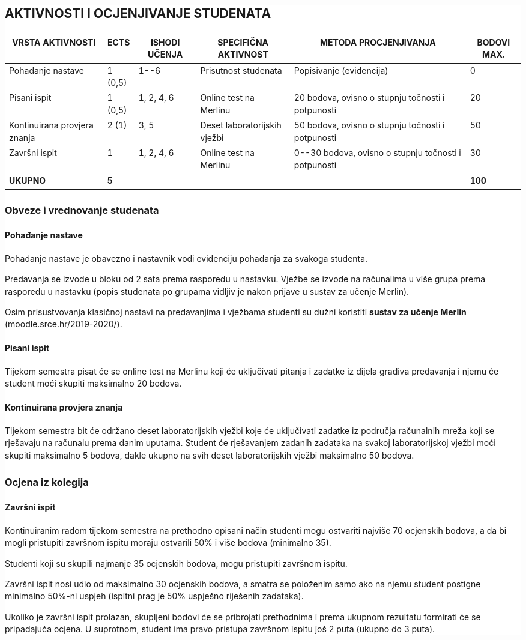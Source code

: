 ## AKTIVNOSTI I OCJENJIVANJE STUDENATA

| VRSTA AKTIVNOSTI | ECTS | ISHODI UČENJA | SPECIFIČNA AKTIVNOST | METODA PROCJENJIVANJA | BODOVI MAX. |
| ---------------- | ---- | ------------- | -------------------- | --------------------- | ----------- |
| Pohađanje nastave | 1 (0,5) | 1--6 | Prisutnost studenata | Popisivanje (evidencija) | 0 |
| Pisani ispit | 1 (0,5) | 1, 2, 4, 6 | Online test na Merlinu | 20 bodova, ovisno o stupnju točnosti i potpunosti | 20 |
| Kontinuirana provjera znanja | 2 (1) | 3, 5 | Deset laboratorijskih vježbi | 50 bodova, ovisno o stupnju točnosti i potpunosti | 50 |
| Završni ispit | 1 | 1, 2, 4, 6 | Online test na Merlinu | 0--30 bodova, ovisno o stupnju točnosti i potpunosti | 30 |
| **UKUPNO** | **5** |  |  |  | **100** |

### Obveze i vrednovanje studenata

#### Pohađanje nastave

Pohađanje nastave je obavezno i nastavnik vodi evidenciju pohađanja za svakoga studenta.

Predavanja se izvode u bloku od 2 sata prema rasporedu u nastavku. Vježbe se izvode na računalima u više grupa prema rasporedu u nastavku (popis studenata po grupama vidljiv je nakon prijave u sustav za učenje Merlin).

Osim prisustvovanja klasičnoj nastavi na predavanjima i vježbama studenti su dužni koristiti **sustav za učenje Merlin** ([moodle.srce.hr/2019-2020/](https://moodle.srce.hr/2019-2020/)).

#### Pisani ispit

Tijekom semestra pisat će se online test na Merlinu koji će uključivati pitanja i zadatke iz dijela gradiva predavanja i njemu će student moći skupiti maksimalno 20 bodova.

#### Kontinuirana provjera znanja

Tijekom semestra bit će održano deset laboratorijskih vježbi koje će uključivati zadatke iz područja računalnih mreža koji se rješavaju na računalu prema danim uputama. Student će rješavanjem zadanih zadataka na svakoj laboratorijskoj vježbi moći skupiti maksimalno 5 bodova, dakle ukupno na svih deset laboratorijskih vježbi maksimalno 50 bodova.

### Ocjena iz kolegija

#### Završni ispit

Kontinuiranim radom tijekom semestra na prethodno opisani način studenti mogu ostvariti najviše 70 ocjenskih bodova, a da bi mogli pristupiti završnom ispitu moraju ostvarili 50% i više bodova (minimalno 35).

Studenti koji su skupili najmanje 35 ocjenskih bodova, mogu pristupiti završnom ispitu.

Završni ispit nosi udio od maksimalno 30 ocjenskih bodova, a smatra se položenim samo ako na njemu student postigne minimalno 50%-ni uspjeh (ispitni prag je 50% uspješno riješenih zadataka).

Ukoliko je završni ispit prolazan, skupljeni bodovi će se pribrojati prethodnima i prema ukupnom rezultatu formirati će se pripadajuća ocjena. U suprotnom, student ima pravo pristupa završnom ispitu još 2 puta (ukupno do 3 puta).

